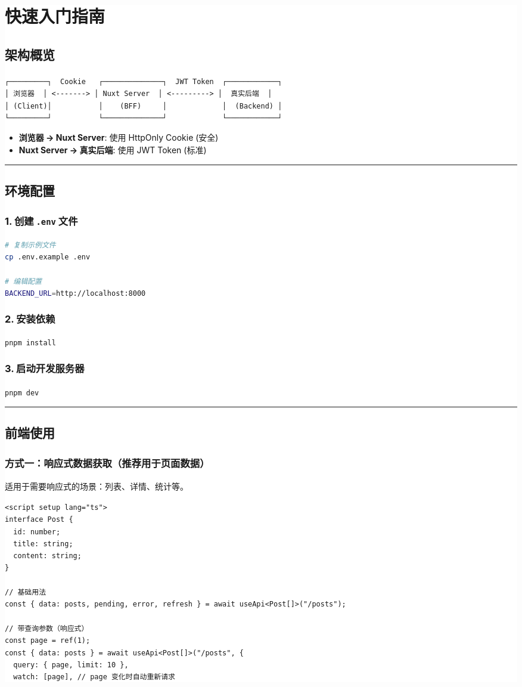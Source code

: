# 快速入门指南

## 架构概览

```
┌─────────┐  Cookie   ┌──────────────┐  JWT Token  ┌────────────┐
│ 浏览器  │ <-------> │ Nuxt Server  │ <---------> │  真实后端  │
│ (Client)│           │    (BFF)     │             │  (Backend) │
└─────────┘           └──────────────┘             └────────────┘
```

- **浏览器 → Nuxt Server**: 使用 HttpOnly Cookie (安全)
- **Nuxt Server → 真实后端**: 使用 JWT Token (标准)

---

## 环境配置

### 1. 创建 `.env` 文件

```bash
# 复制示例文件
cp .env.example .env

# 编辑配置
BACKEND_URL=http://localhost:8000
```

### 2. 安装依赖

```bash
pnpm install
```

### 3. 启动开发服务器

```bash
pnpm dev
```

---

## 前端使用

### 方式一：响应式数据获取（推荐用于页面数据）

适用于需要响应式的场景：列表、详情、统计等。

```vue
<script setup lang="ts">
interface Post {
  id: number;
  title: string;
  content: string;
}

// 基础用法
const { data: posts, pending, error, refresh } = await useApi<Post[]>("/posts");

// 带查询参数（响应式）
const page = ref(1);
const { data: posts } = await useApi<Post[]>("/posts", {
  query: { page, limit: 10 },
  watch: [page], // page 变化时自动重新请求
```